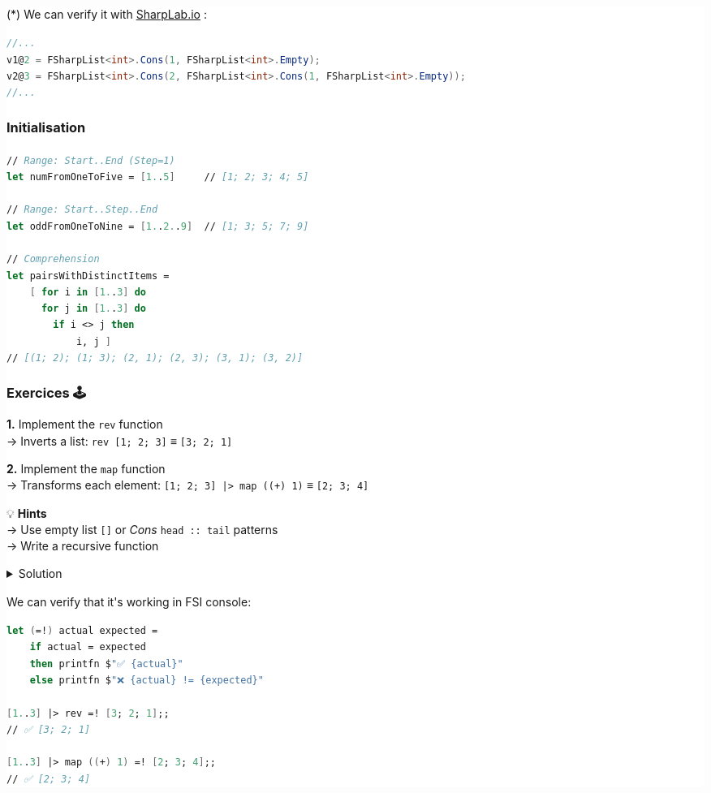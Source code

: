 (\*) We can verify it with [SharpLab.io](https://sharplab.io/#v2:DYLgZgzgPsCmAuACAbgBkQXkQbQLoFgAoOJZARkxzIOIRQCZLt6BuRaoklAZie7dbsaRIA==) :

```csharp
//...
v1@2 = FSharpList<int>.Cons(1, FSharpList<int>.Empty);
v2@3 = FSharpList<int>.Cons(2, FSharpList<int>.Cons(1, FSharpList<int>.Empty));
//...
```

### Initialisation

```fsharp
// Range: Start..End (Step=1)
let numFromOneToFive = [1..5]     // [1; 2; 3; 4; 5]

// Range: Start..Step..End
let oddFromOneToNine = [1..2..9]  // [1; 3; 5; 7; 9]

// Comprehension
let pairsWithDistinctItems =
    [ for i in [1..3] do
      for j in [1..3] do
        if i <> j then
            i, j ]
// [(1; 2); (1; 3); (2, 1); (2, 3); (3, 1); (3, 2)]
```

### Exercices 🕹️

**1.** Implement the `rev` function\
→ Inverts a list: `rev [1; 2; 3]` ≡ `[3; 2; 1]`

**2.** Implement the `map` function\
→ Transforms each element: `[1; 2; 3] |> map ((+) 1)` ≡ `[2; 3; 4]`

💡 **Hints**\
&#x20;  → Use empty list `[]` or _Cons_ `head :: tail` patterns\
&#x20;  → Write a recursive function

<details><summary>Solution</summary></details>

We can verify that it's working in FSI console:

```fsharp
let (=!) actual expected =
    if actual = expected
    then printfn $"✅ {actual}"
    else printfn $"❌ {actual} != {expected}"

[1..3] |> rev =! [3; 2; 1];;
// ✅ [3; 2; 1]

[1..3] |> map ((+) 1) =! [2; 3; 4];;
// ✅ [2; 3; 4]
```
